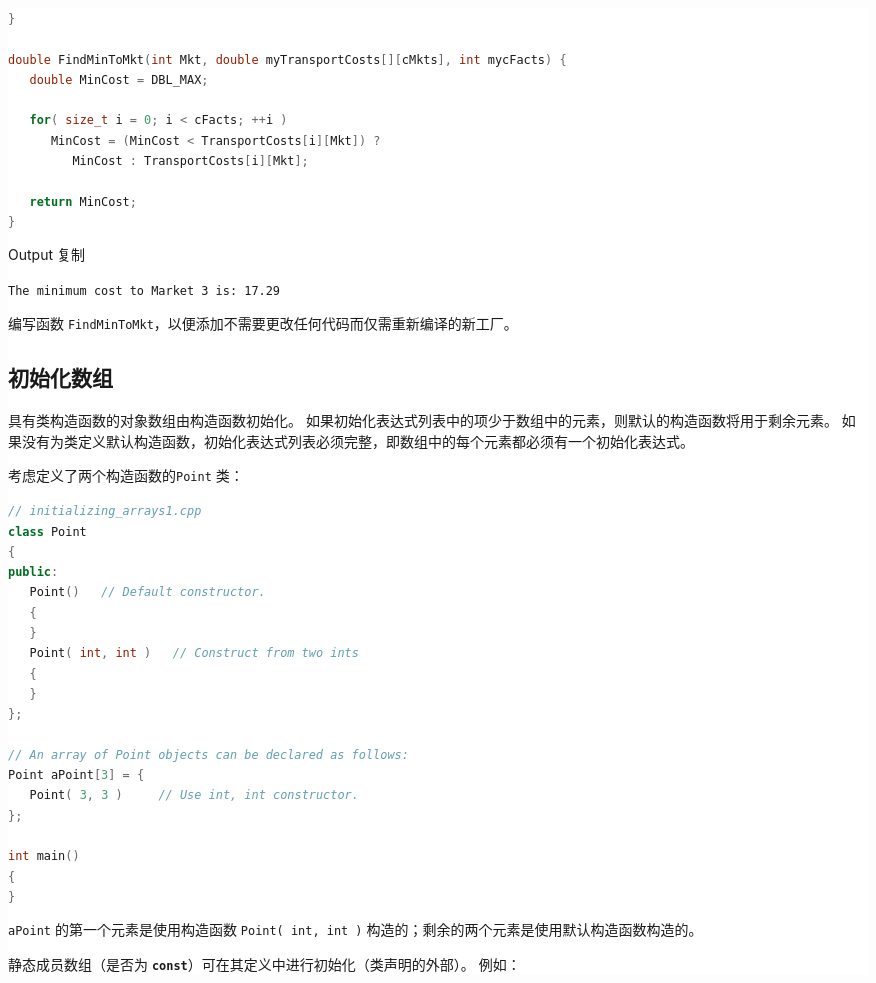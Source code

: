```cpp
}

double FindMinToMkt(int Mkt, double myTransportCosts[][cMkts], int mycFacts) {
   double MinCost = DBL_MAX;

   for( size_t i = 0; i < cFacts; ++i )
      MinCost = (MinCost < TransportCosts[i][Mkt]) ?
         MinCost : TransportCosts[i][Mkt];

   return MinCost;
}
```

Output 复制

```output
The minimum cost to Market 3 is: 17.29
```

编写函数 `FindMinToMkt`，以便添加不需要更改任何代码而仅需重新编译的新工厂。

## 初始化数组

具有类构造函数的对象数组由构造函数初始化。 如果初始化表达式列表中的项少于数组中的元素，则默认的构造函数将用于剩余元素。 如果没有为类定义默认构造函数，初始化表达式列表必须完整，即数组中的每个元素都必须有一个初始化表达式。

考虑定义了两个构造函数的`Point` 类：

```cpp
// initializing_arrays1.cpp
class Point
{
public:
   Point()   // Default constructor.
   {
   }
   Point( int, int )   // Construct from two ints
   {
   }
};

// An array of Point objects can be declared as follows:
Point aPoint[3] = {
   Point( 3, 3 )     // Use int, int constructor.
};

int main()
{
}
```

`aPoint` 的第一个元素是使用构造函数 `Point( int, int )` 构造的；剩余的两个元素是使用默认构造函数构造的。

静态成员数组（是否为 **`const`**）可在其定义中进行初始化（类声明的外部）。 例如：
